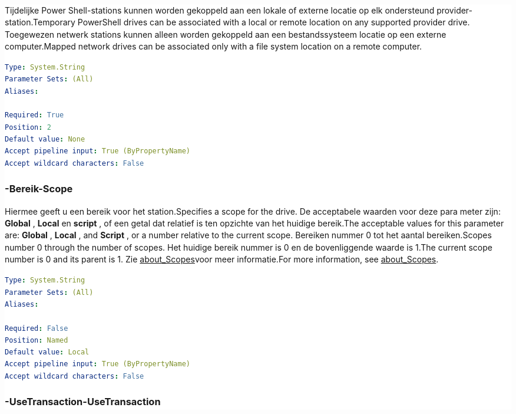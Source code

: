 <span data-ttu-id="16020-219">Tijdelijke Power Shell-stations kunnen worden gekoppeld aan een lokale of externe locatie op elk ondersteund provider-station.</span><span class="sxs-lookup"><span data-stu-id="16020-219">Temporary PowerShell drives can be associated with a local or remote location on any supported provider drive.</span></span> <span data-ttu-id="16020-220">Toegewezen netwerk stations kunnen alleen worden gekoppeld aan een bestandssysteem locatie op een externe computer.</span><span class="sxs-lookup"><span data-stu-id="16020-220">Mapped network drives can be associated only with a file system location on a remote computer.</span></span>

```yaml
Type: System.String
Parameter Sets: (All)
Aliases:

Required: True
Position: 2
Default value: None
Accept pipeline input: True (ByPropertyName)
Accept wildcard characters: False
```

### <span data-ttu-id="16020-221">-Bereik</span><span class="sxs-lookup"><span data-stu-id="16020-221">-Scope</span></span>

<span data-ttu-id="16020-222">Hiermee geeft u een bereik voor het station.</span><span class="sxs-lookup"><span data-stu-id="16020-222">Specifies a scope for the drive.</span></span> <span data-ttu-id="16020-223">De acceptabele waarden voor deze para meter zijn: **Global** , **Local** en **script** , of een getal dat relatief is ten opzichte van het huidige bereik.</span><span class="sxs-lookup"><span data-stu-id="16020-223">The acceptable values for this parameter are: **Global** , **Local** , and **Script** , or a number relative to the current scope.</span></span> <span data-ttu-id="16020-224">Bereiken nummer 0 tot het aantal bereiken.</span><span class="sxs-lookup"><span data-stu-id="16020-224">Scopes number 0 through the number of scopes.</span></span> <span data-ttu-id="16020-225">Het huidige bereik nummer is 0 en de bovenliggende waarde is 1.</span><span class="sxs-lookup"><span data-stu-id="16020-225">The current scope number is 0 and its parent is 1.</span></span> <span data-ttu-id="16020-226">Zie [about_Scopes](../Microsoft.PowerShell.Core/About/about_Scopes.md)voor meer informatie.</span><span class="sxs-lookup"><span data-stu-id="16020-226">For more information, see [about_Scopes](../Microsoft.PowerShell.Core/About/about_Scopes.md).</span></span>

```yaml
Type: System.String
Parameter Sets: (All)
Aliases:

Required: False
Position: Named
Default value: Local
Accept pipeline input: True (ByPropertyName)
Accept wildcard characters: False
```

### <span data-ttu-id="16020-227">-UseTransaction</span><span class="sxs-lookup"><span data-stu-id="16020-227">-UseTransaction</span></span>
